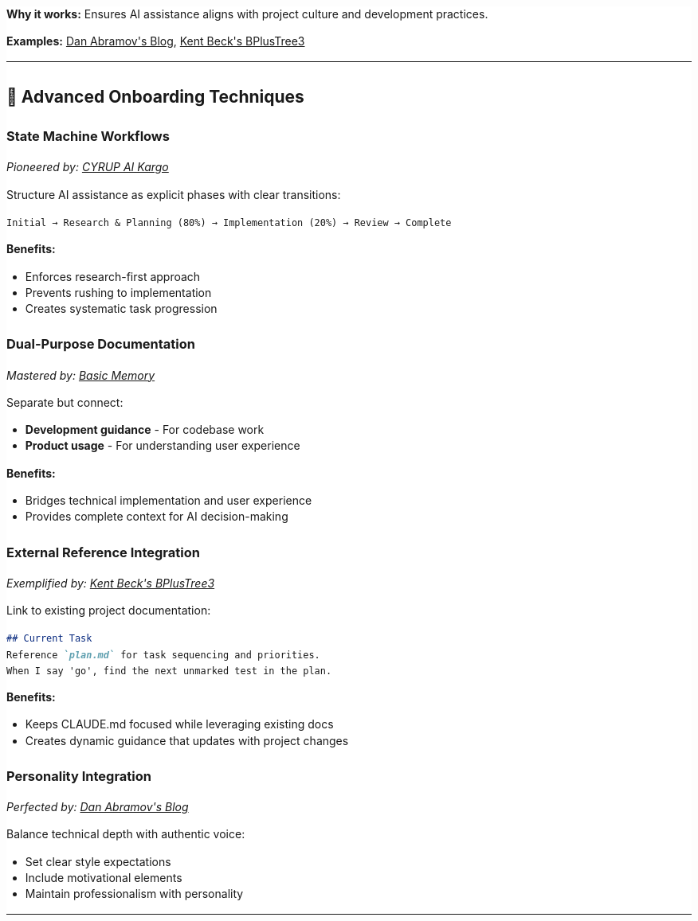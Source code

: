 **Why it works:** Ensures AI assistance aligns with project culture and development practices.

**Examples:** [Dan Abramov's Blog](scenarios/complex-projects/gaearon_overreacted.io/analysis.md), [Kent Beck's BPlusTree3](scenarios/project-handoffs/KentBeck_BPlusTree3/analysis.md)

---

## 🚀 Advanced Onboarding Techniques

### **State Machine Workflows**
*Pioneered by: [CYRUP AI Kargo](scenarios/developer-tooling/cyrup-ai_kargo/analysis.md)*

Structure AI assistance as explicit phases with clear transitions:
```
Initial → Research & Planning (80%) → Implementation (20%) → Review → Complete
```

**Benefits:**
- Enforces research-first approach
- Prevents rushing to implementation
- Creates systematic task progression

### **Dual-Purpose Documentation**
*Mastered by: [Basic Memory](scenarios/complex-projects/basicmachines-co_basic-memory/analysis.md)*

Separate but connect:
- **Development guidance** - For codebase work
- **Product usage** - For understanding user experience

**Benefits:**
- Bridges technical implementation and user experience
- Provides complete context for AI decision-making

### **External Reference Integration**
*Exemplified by: [Kent Beck's BPlusTree3](scenarios/project-handoffs/KentBeck_BPlusTree3/analysis.md)*

Link to existing project documentation:
```markdown
## Current Task
Reference `plan.md` for task sequencing and priorities.
When I say 'go', find the next unmarked test in the plan.
```

**Benefits:**
- Keeps CLAUDE.md focused while leveraging existing docs
- Creates dynamic guidance that updates with project changes

### **Personality Integration**
*Perfected by: [Dan Abramov's Blog](scenarios/complex-projects/gaearon_overreacted.io/analysis.md)*

Balance technical depth with authentic voice:
- Set clear style expectations
- Include motivational elements
- Maintain professionalism with personality

---